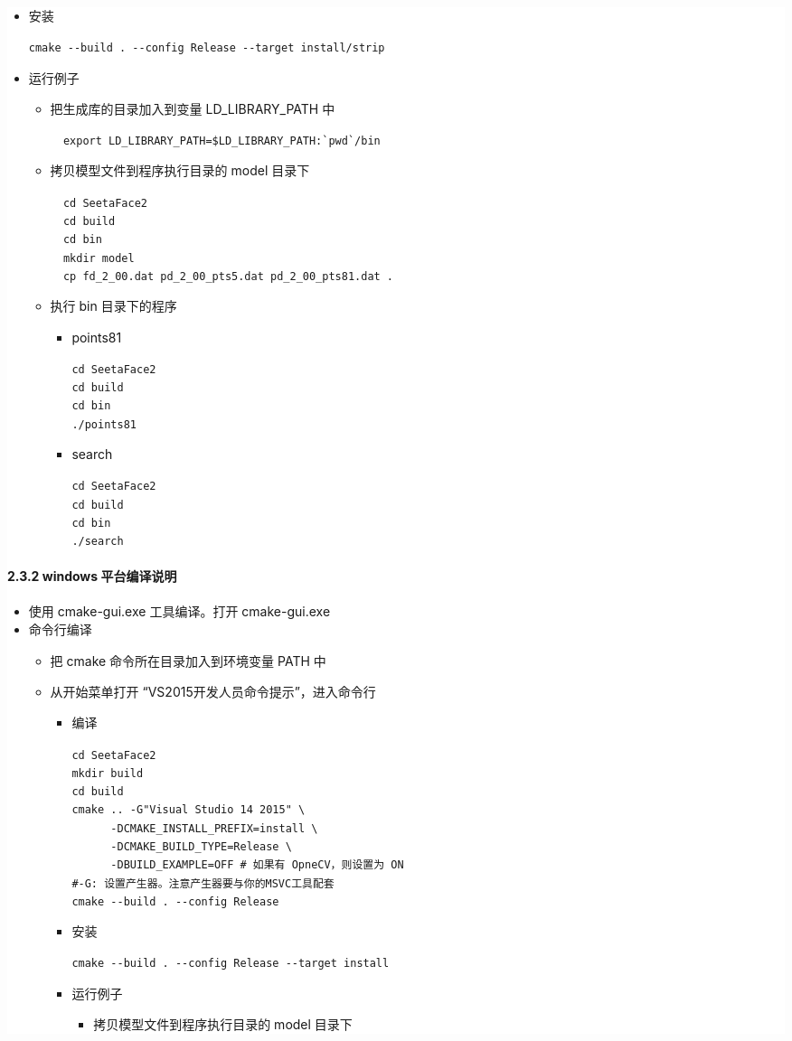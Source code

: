   - 安装

        cmake --build . --config Release --target install/strip

  - 运行例子
    + 把生成库的目录加入到变量 LD_LIBRARY_PATH 中
 
            export LD_LIBRARY_PATH=$LD_LIBRARY_PATH:`pwd`/bin

    + 拷贝模型文件到程序执行目录的 model 目录下

            cd SeetaFace2
            cd build
            cd bin
            mkdir model
            cp fd_2_00.dat pd_2_00_pts5.dat pd_2_00_pts81.dat .

    + 执行 bin 目录下的程序
      - points81

            cd SeetaFace2
            cd build
            cd bin
            ./points81

      - search

            cd SeetaFace2
            cd build
            cd bin
            ./search

#### 2.3.2 windows 平台编译说明
  - 使用 cmake-gui.exe 工具编译。打开 cmake-gui.exe
  - 命令行编译
    + 把 cmake 命令所在目录加入到环境变量 PATH 中
    + 从开始菜单打开 “VS2015开发人员命令提示”，进入命令行

      - 编译

            cd SeetaFace2
            mkdir build
            cd build
            cmake .. -G"Visual Studio 14 2015" \
                  -DCMAKE_INSTALL_PREFIX=install \
                  -DCMAKE_BUILD_TYPE=Release \
                  -DBUILD_EXAMPLE=OFF # 如果有 OpneCV，则设置为 ON
            #-G: 设置产生器。注意产生器要与你的MSVC工具配套 
            cmake --build . --config Release 
            

      - 安装

            cmake --build . --config Release --target install

      - 运行例子
        + 拷贝模型文件到程序执行目录的 model 目录下
